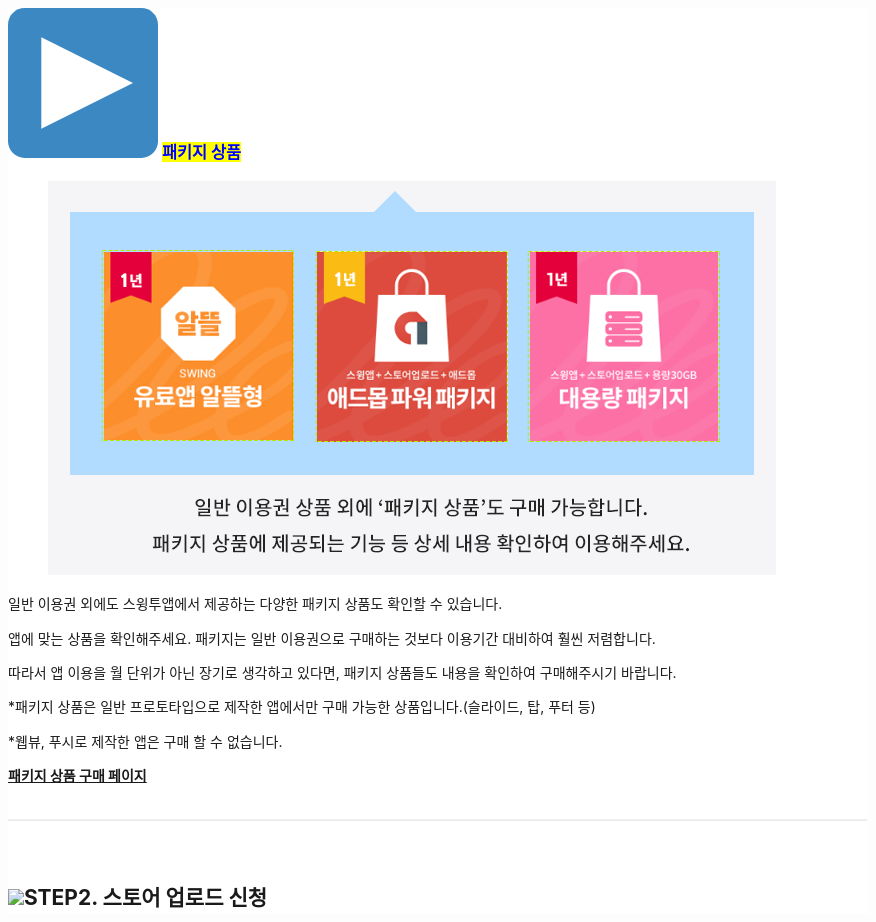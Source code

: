 

### <img src="../../.gitbook/assets/image (5) (1) (1).png" alt="" data-size="line"> <mark style="color:blue;">**패키지 상품**</mark>

<figure><img src="../../.gitbook/assets/패키지상품 (1).png" alt=""><figcaption></figcaption></figure>

일반 이용권 외에도 스윙투앱에서 제공하는 다양한 패키지 상품도 확인할 수 있습니다.

앱에 맞는 상품을 확인해주세요. 패키지는 일반 이용권으로 구매하는 것보다 이용기간 대비하여 훨씬 저렴합니다.

따라서 앱 이용을 월 단위가 아닌 장기로 생각하고 있다면, 패키지 상품들도 내용을 확인하여 구매해주시기 바랍니다.

&#x20;\*패키지 상품은 일반 프로토타입으로 제작한 앱에서만 구매 가능한 상품입니다.(슬라이드, 탑, 푸터 등)

&#x20;\*웹뷰, 푸시로 제작한 앱은 구매 할 수 없습니다.&#x20;

[**패키지 상품 구매 페이지**](http://www.swing2app.co.kr/view/new\_product\_list\_by\_package)

![](<../../.gitbook/assets/구분선 (1) (1) (1).PNG>)

## &#x20;![](https://wp.swing2app.co.kr/wp-content/uploads/2020/04/%EB%8B%A8%EB%9D%BD1-1.png)**STEP2.** **스토어 업로드 신청**

